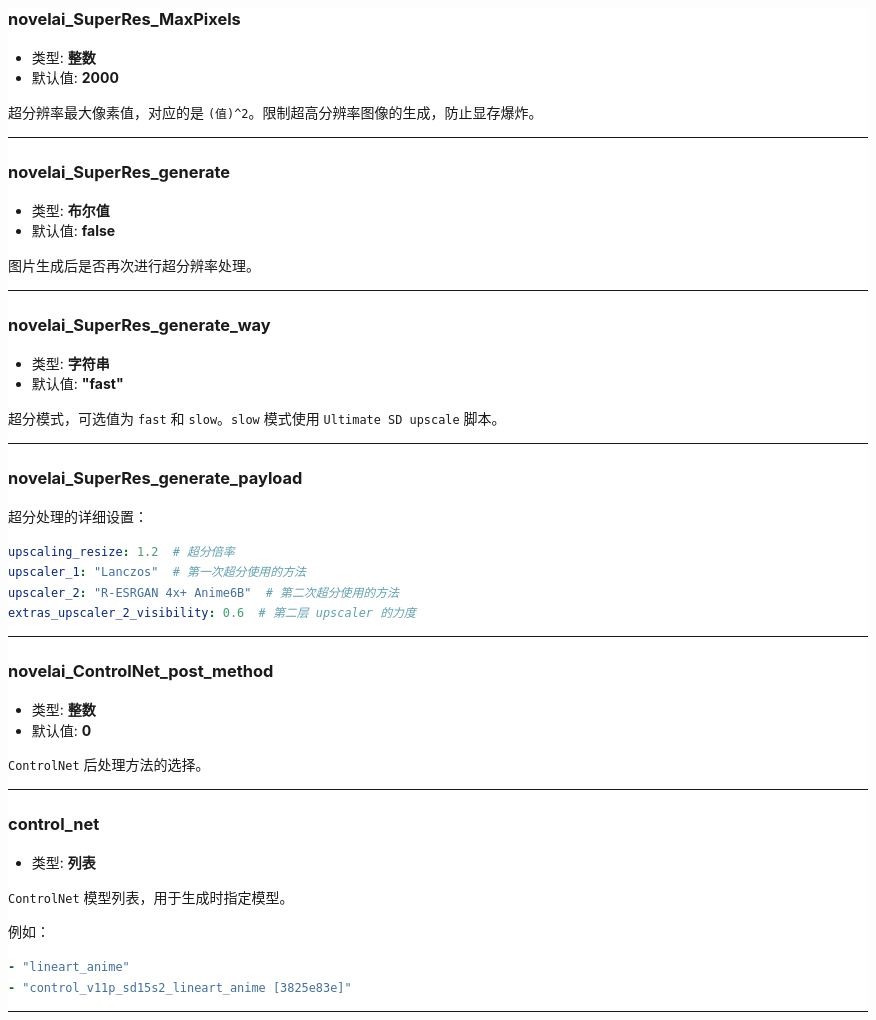 
### novelai_SuperRes_MaxPixels

- 类型: **整数**
- 默认值: **2000**

超分辨率最大像素值，对应的是 `(值)^2`。限制超高分辨率图像的生成，防止显存爆炸。

---

### novelai_SuperRes_generate

- 类型: **布尔值**
- 默认值: **false**

图片生成后是否再次进行超分辨率处理。

---

### novelai_SuperRes_generate_way

- 类型: **字符串**
- 默认值: **"fast"**

超分模式，可选值为 `fast` 和 `slow`。`slow` 模式使用 `Ultimate SD upscale` 脚本。

---

### novelai_SuperRes_generate_payload

超分处理的详细设置：

```yaml
upscaling_resize: 1.2  # 超分倍率
upscaler_1: "Lanczos"  # 第一次超分使用的方法
upscaler_2: "R-ESRGAN 4x+ Anime6B"  # 第二次超分使用的方法
extras_upscaler_2_visibility: 0.6  # 第二层 upscaler 的力度
```

---

### novelai_ControlNet_post_method

- 类型: **整数**
- 默认值: **0**

`ControlNet` 后处理方法的选择。

---

### control_net

- 类型: **列表**

`ControlNet` 模型列表，用于生成时指定模型。

例如：
```yaml
- "lineart_anime"
- "control_v11p_sd15s2_lineart_anime [3825e83e]"
```

---
